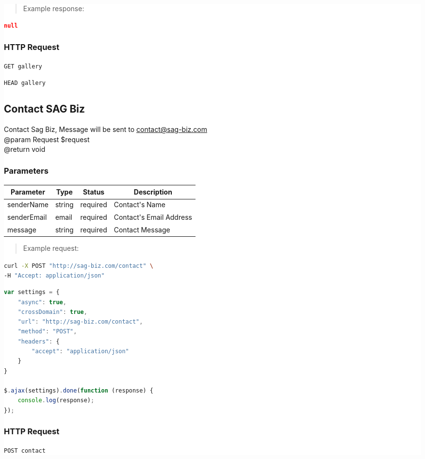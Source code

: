 > Example response:

```json
null
```

### HTTP Request
`GET gallery`

`HEAD gallery`





## Contact SAG Biz

Contact Sag Biz, Message will be sent to contact@sag-biz.com <br>
\@param      Request      $request <br>
\@return     void
### Parameters
Parameter | Type | Status | Description
--------- | ------- | ------- | -------
senderName | string | required | Contact's Name
senderEmail | email | required | Contact's Email Address
message | string | required | Contact Message

> Example request:

```bash
curl -X POST "http://sag-biz.com/contact" \
-H "Accept: application/json"
```

```javascript
var settings = {
    "async": true,
    "crossDomain": true,
    "url": "http://sag-biz.com/contact",
    "method": "POST",
    "headers": {
        "accept": "application/json"
    }
}

$.ajax(settings).done(function (response) {
    console.log(response);
});
```


### HTTP Request
`POST contact`



